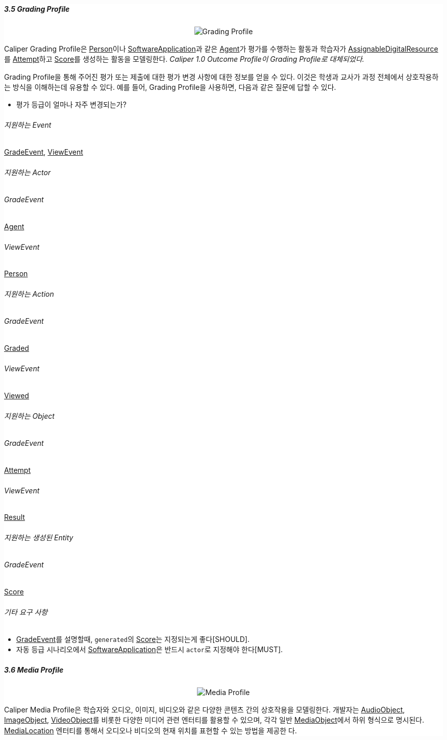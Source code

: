 ##### <a name="gradingProfile">3.5 Grading Profile</a>

<div style="design: block;margin: 0 auto"><center><img class="img-responsive" alt="Grading Profile" src="{{ "/assets/images/caliper-profile_grading.png" | absolute_url }}"></center></div>

Caliper Grading Profile은 [Person](#person)이나 [SoftwareApplication](#softwareApplication)과 같은 [Agent](#agent)가 평가를 수행하는 활동과 학습자가 [AssignableDigitalResource](#assignableDigitalResource)를 [Attempt](#attempt)하고 [Score](#score)를 생성하는 활동을 모델링한다. _Caliper 1.0 Outcome Profile이 Grading Profile로 대체되었다._

Grading Profile을 통해 주어진 평가 또는 제출에 대한 평가 변경 사항에 대한 정보를 얻을 수 있다. 이것은 학생과 교사가 과정 전체에서 상호작용하는 방식을 이해하는데 유용할 수 있다. 예를 들어, Grading Profile을 사용하면, 다음과 같은 질문에 답할 수 있다.

* 평가 등급이 얼마나 자주 변경되는가?

###### 지원하는 Event
[GradeEvent](#gradeEvent), [ViewEvent](#viewEvent)

###### 지원하는 Actor

###### GradeEvent
[Agent](#agent)

###### ViewEvent
[Person](#person)

###### 지원하는 Action

###### GradeEvent
[Graded](#graded)

###### ViewEvent
[Viewed](#viewed)

###### 지원하는 Object

###### GradeEvent
[Attempt](#attempt)

###### ViewEvent
[Result](#result)

###### 지원하는 생성된 Entity

###### GradeEvent
[Score](#score)

###### 기타 요구 사항
* [GradeEvent](#gradeEvent)를 설명할때, `generated`의 [Score](#score)는 지정되는게 좋다[SHOULD].
* 자동 등급 시나리오에서 [SoftwareApplication](#softwareApplication)은 반드시 `actor`로 지정해야 한다[MUST].

##### <a name="mediaProfile">3.6 Media Profile</a>

<div style="design: block;margin: 0 auto"><center><img class="img-responsive" alt="Media Profile" src="{{ "/assets/images/caliper-profile_media.png" | absolute_url }}"></center></div>

Caliper Media Profile은 학습자와 오디오, 이미지, 비디오와 같은 다양한 콘텐츠 간의 상호작용을 모델링한다.   개발자는 [AudioObject](#audioObject), [ImageObject](#audioObject), [VideoObject](#videoObject)를 비롯한 다양한 미디어 관련 엔터티를 활용할 수 있으며, 각각 일반 [MediaObject](#mediaObject)에서 하위 형식으로 명시된다.  [MediaLocation](#mediaLocation) 엔터티를 통해서 오디오나 비디오의 현재 위치를 표현할 수 있는 방법을 제공한 다.
